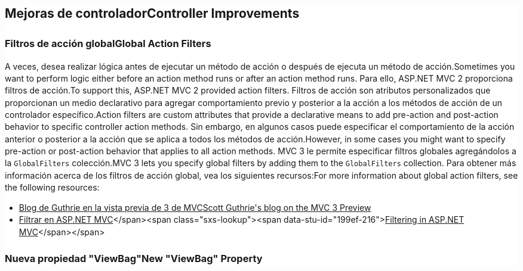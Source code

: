 <a id="BM_Controller_Improvements"></a>

## <a name="controller-improvements"></a><span data-ttu-id="199ef-207">Mejoras de controlador</span><span class="sxs-lookup"><span data-stu-id="199ef-207">Controller Improvements</span></span>

### <a name="global-action-filters"></a><span data-ttu-id="199ef-208">Filtros de acción global</span><span class="sxs-lookup"><span data-stu-id="199ef-208">Global Action Filters</span></span>

<span data-ttu-id="199ef-209">A veces, desea realizar lógica antes de ejecutar un método de acción o después de ejecuta un método de acción.</span><span class="sxs-lookup"><span data-stu-id="199ef-209">Sometimes you want to perform logic either before an action method runs or after an action method runs.</span></span> <span data-ttu-id="199ef-210">Para ello, ASP.NET MVC 2 proporciona filtros de acción.</span><span class="sxs-lookup"><span data-stu-id="199ef-210">To support this, ASP.NET MVC 2 provided action filters.</span></span> <span data-ttu-id="199ef-211">Filtros de acción son atributos personalizados que proporcionan un medio declarativo para agregar comportamiento previo y posterior a la acción a los métodos de acción de un controlador específico.</span><span class="sxs-lookup"><span data-stu-id="199ef-211">Action filters are custom attributes that provide a declarative means to add pre-action and post-action behavior to specific controller action methods.</span></span> <span data-ttu-id="199ef-212">Sin embargo, en algunos casos puede especificar el comportamiento de la acción anterior o posterior a la acción que se aplica a todos los métodos de acción.</span><span class="sxs-lookup"><span data-stu-id="199ef-212">However, in some cases you might want to specify pre-action or post-action behavior that applies to all action methods.</span></span> <span data-ttu-id="199ef-213">MVC 3 le permite especificar filtros globales agregándolos a la `GlobalFilters` colección.</span><span class="sxs-lookup"><span data-stu-id="199ef-213">MVC 3 lets you specify global filters by adding them to the `GlobalFilters` collection.</span></span> <span data-ttu-id="199ef-214">Para obtener más información acerca de los filtros de acción global, vea los siguientes recursos:</span><span class="sxs-lookup"><span data-stu-id="199ef-214">For more information about global action filters, see the following resources:</span></span>

- [<span data-ttu-id="199ef-215">Blog de Guthrie en la vista previa de 3 de MVC</span><span class="sxs-lookup"><span data-stu-id="199ef-215">Scott Guthrie's blog on the MVC 3 Preview</span></span>](https://weblogs.asp.net/scottgu/archive/2010/07/27/introducing-asp-net-mvc-3-preview-1.aspx)
- <span data-ttu-id="199ef-216">[Filtrar en ASP.NET MVC](https://msdn.microsoft.com/en-us/library/gg416513(VS.98).aspx)</span><span class="sxs-lookup"><span data-stu-id="199ef-216">[Filtering in ASP.NET MVC](https://msdn.microsoft.com/en-us/library/gg416513(VS.98).aspx)</span></span>

### <a name="new-viewbag-property"></a><span data-ttu-id="199ef-217">Nueva propiedad "ViewBag"</span><span class="sxs-lookup"><span data-stu-id="199ef-217">New "ViewBag" Property</span></span>
